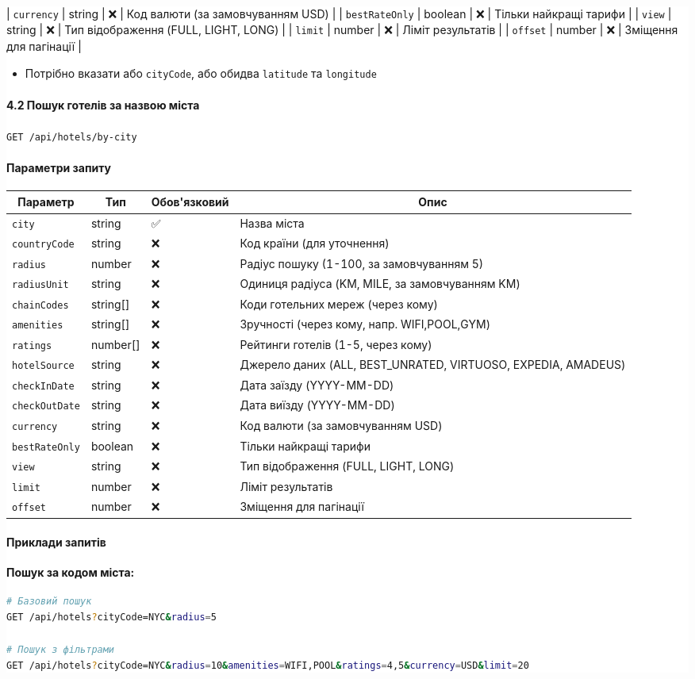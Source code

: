 | `currency` | string | ❌ | Код валюти (за замовчуванням USD) |
| `bestRateOnly` | boolean | ❌ | Тільки найкращі тарифи |
| `view` | string | ❌ | Тип відображення (FULL, LIGHT, LONG) |
| `limit` | number | ❌ | Ліміт результатів |
| `offset` | number | ❌ | Зміщення для пагінації |

* Потрібно вказати або `cityCode`, або обидва `latitude` та `longitude`

#### 4.2 Пошук готелів за назвою міста

```
GET /api/hotels/by-city
```

#### Параметри запиту

| Параметр | Тип | Обов'язковий | Опис |
|----------|-----|--------------|------|
| `city` | string | ✅ | Назва міста |
| `countryCode` | string | ❌ | Код країни (для уточнення) |
| `radius` | number | ❌ | Радіус пошуку (1-100, за замовчуванням 5) |
| `radiusUnit` | string | ❌ | Одиниця радіуса (KM, MILE, за замовчуванням KM) |
| `chainCodes` | string[] | ❌ | Коди готельних мереж (через кому) |
| `amenities` | string[] | ❌ | Зручності (через кому, напр. WIFI,POOL,GYM) |
| `ratings` | number[] | ❌ | Рейтинги готелів (1-5, через кому) |
| `hotelSource` | string | ❌ | Джерело даних (ALL, BEST_UNRATED, VIRTUOSO, EXPEDIA, AMADEUS) |
| `checkInDate` | string | ❌ | Дата заїзду (YYYY-MM-DD) |
| `checkOutDate` | string | ❌ | Дата виїзду (YYYY-MM-DD) |
| `currency` | string | ❌ | Код валюти (за замовчуванням USD) |
| `bestRateOnly` | boolean | ❌ | Тільки найкращі тарифи |
| `view` | string | ❌ | Тип відображення (FULL, LIGHT, LONG) |
| `limit` | number | ❌ | Ліміт результатів |
| `offset` | number | ❌ | Зміщення для пагінації |

#### Приклади запитів

**Пошук за кодом міста:**

```bash
# Базовий пошук
GET /api/hotels?cityCode=NYC&radius=5

# Пошук з фільтрами
GET /api/hotels?cityCode=NYC&radius=10&amenities=WIFI,POOL&ratings=4,5&currency=USD&limit=20
```
